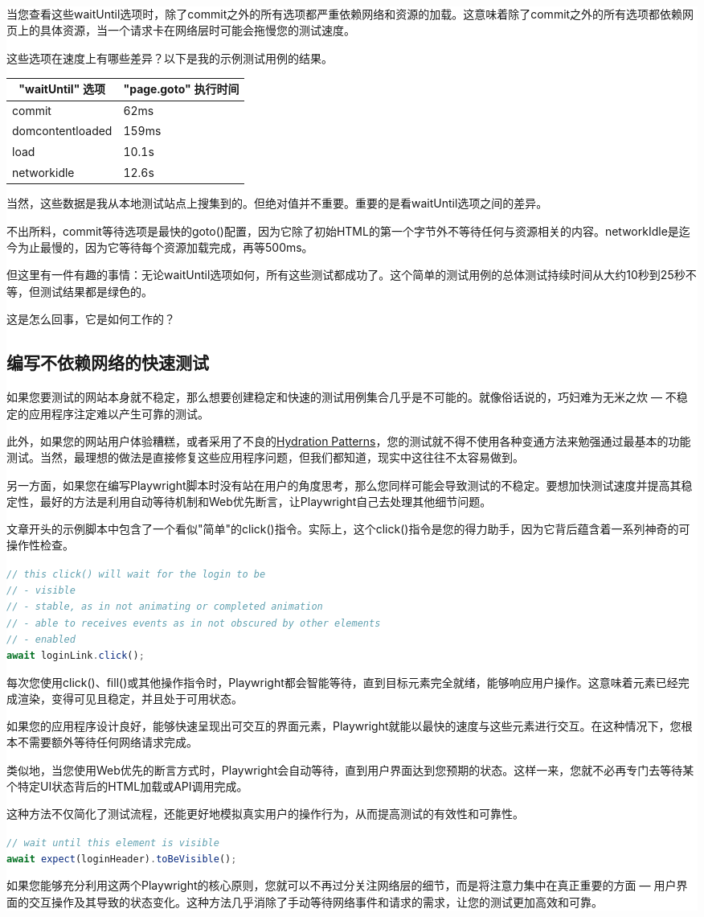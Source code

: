 当您查看这些waitUntil选项时，除了commit之外的所有选项都严重依赖网络和资源的加载。这意味着除了commit之外的所有选项都依赖网页上的具体资源，当一个请求卡在网络层时可能会拖慢您的测试速度。

这些选项在速度上有哪些差异？以下是我的示例测试用例的结果。

| "waitUntil" 选项 | "page.goto" 执行时间 |
|-------------------|----------------------|
| commit            | 62ms                 |
| domcontentloaded  | 159ms                |
| load              | 10.1s                |
| networkidle       | 12.6s                |

当然，这些数据是我从本地测试站点上搜集到的。但绝对值并不重要。重要的是看waitUntil选项之间的差异。

不出所料，commit等待选项是最快的goto()配置，因为它除了初始HTML的第一个字节外不等待任何与资源相关的内容。networkIdle是迄今为止最慢的，因为它等待每个资源加载完成，再等500ms。

但这里有一件有趣的事情：无论waitUntil选项如何，所有这些测试都成功了。这个简单的测试用例的总体测试持续时间从大约10秒到25秒不等，但测试结果都是绿色的。

这是怎么回事，它是如何工作的？

## 编写不依赖网络的快速测试

如果您要测试的网站本身就不稳定，那么想要创建稳定和快速的测试用例集合几乎是不可能的。就像俗话说的，巧妇难为无米之炊 — 不稳定的应用程序注定难以产生可靠的测试。

此外，如果您的网站用户体验糟糕，或者采用了不良的[Hydration Patterns](https://playwright.dev/docs/navigations#hydration)，您的测试就不得不使用各种变通方法来勉强通过最基本的功能测试。当然，最理想的做法是直接修复这些应用程序问题，但我们都知道，现实中这往往不太容易做到。

另一方面，如果您在编写Playwright脚本时没有站在用户的角度思考，那么您同样可能会导致测试的不稳定。要想加快测试速度并提高其稳定性，最好的方法是利用自动等待机制和Web优先断言，让Playwright自己去处理其他细节问题。

文章开头的示例脚本中包含了一个看似"简单"的click()指令。实际上，这个click()指令是您的得力助手，因为它背后蕴含着一系列神奇的可操作性检查。

```javascript
// this click() will wait for the login to be
// - visible
// - stable, as in not animating or completed animation
// - able to receives events as in not obscured by other elements
// - enabled
await loginLink.click();
```

每次您使用click()、fill()或其他操作指令时，Playwright都会智能等待，直到目标元素完全就绪，能够响应用户操作。这意味着元素已经完成渲染，变得可见且稳定，并且处于可用状态。

如果您的应用程序设计良好，能够快速呈现出可交互的界面元素，Playwright就能以最快的速度与这些元素进行交互。在这种情况下，您根本不需要额外等待任何网络请求完成。

类似地，当您使用Web优先的断言方式时，Playwright会自动等待，直到用户界面达到您预期的状态。这样一来，您就不必再专门去等待某个特定UI状态背后的HTML加载或API调用完成。

这种方法不仅简化了测试流程，还能更好地模拟真实用户的操作行为，从而提高测试的有效性和可靠性。

```javascript
// wait until this element is visible
await expect(loginHeader).toBeVisible();
```
如果您能够充分利用这两个Playwright的核心原则，您就可以不再过分关注网络层的细节，而是将注意力集中在真正重要的方面 — 用户界面的交互操作及其导致的状态变化。这种方法几乎消除了手动等待网络事件和请求的需求，让您的测试更加高效和可靠。
